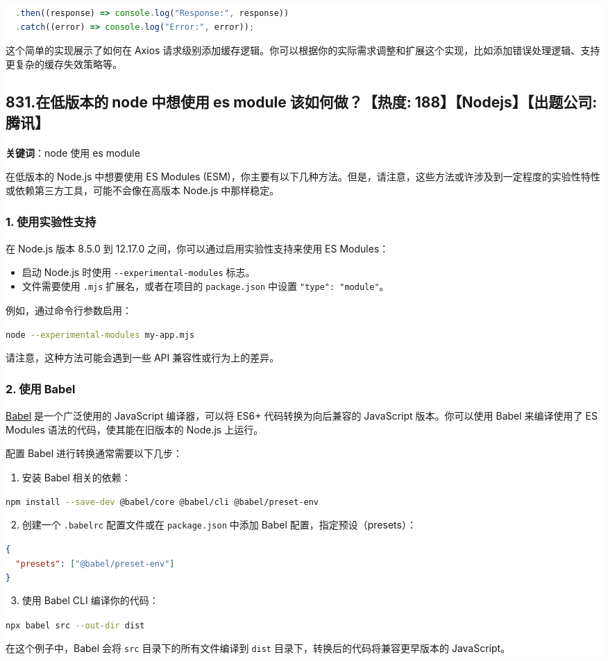 ```javascript
  .then((response) => console.log("Response:", response))
  .catch((error) => console.log("Error:", error));
```

这个简单的实现展示了如何在 Axios 请求级别添加缓存逻辑。你可以根据你的实际需求调整和扩展这个实现，比如添加错误处理逻辑、支持更复杂的缓存失效策略等。

           

## 831.在低版本的 node 中想使用 es module 该如何做？【热度: 188】【Nodejs】【出题公司: 腾讯】
      
**关键词**：node 使用 es module

在低版本的 Node.js 中想要使用 ES Modules (ESM)，你主要有以下几种方法。但是，请注意，这些方法或许涉及到一定程度的实验性特性或依赖第三方工具，可能不会像在高版本 Node.js 中那样稳定。

### 1. 使用实验性支持

在 Node.js 版本 8.5.0 到 12.17.0 之间，你可以通过启用实验性支持来使用 ES Modules：

- 启动 Node.js 时使用 `--experimental-modules` 标志。
- 文件需要使用 `.mjs` 扩展名，或者在项目的 `package.json` 中设置 `"type": "module"`。

例如，通过命令行参数启用：

```bash
node --experimental-modules my-app.mjs
```

请注意，这种方法可能会遇到一些 API 兼容性或行为上的差异。

### 2. 使用 Babel

[Babel](https://babeljs.io/) 是一个广泛使用的 JavaScript 编译器，可以将 ES6+ 代码转换为向后兼容的 JavaScript 版本。你可以使用 Babel 来编译使用了 ES Modules 语法的代码，使其能在旧版本的 Node.js 上运行。

配置 Babel 进行转换通常需要以下几步：

1. 安装 Babel 相关的依赖：

```bash
npm install --save-dev @babel/core @babel/cli @babel/preset-env
```

2. 创建一个 `.babelrc` 配置文件或在 `package.json` 中添加 Babel 配置，指定预设（presets）：

```json
{
  "presets": ["@babel/preset-env"]
}
```

3. 使用 Babel CLI 编译你的代码：

```bash
npx babel src --out-dir dist
```

在这个例子中，Babel 会将 `src` 目录下的所有文件编译到 `dist` 目录下，转换后的代码将兼容更早版本的 JavaScript。
